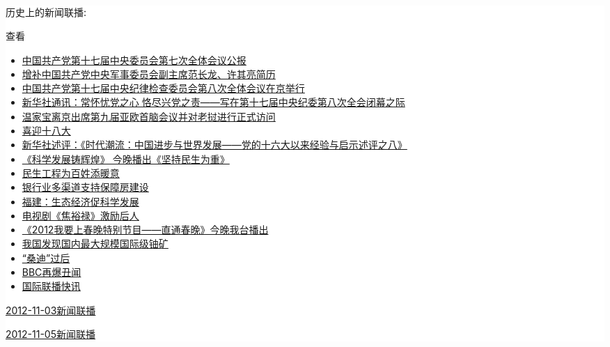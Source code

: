 




历史上的新闻联播:

 查看
 

* [中国共产党第十七届中央委员会第七次全体会议公报](#中国共产党第十七届中央委员会第七次全体会议公报)
* [增补中国共产党中央军事委员会副主席范长龙、许其亮简历](#增补中国共产党中央军事委员会副主席范长龙、许其亮简历)
* [中国共产党第十七届中央纪律检查委员会第八次全体会议在京举行](#中国共产党第十七届中央纪律检查委员会第八次全体会议在京举行)
* [新华社通讯：常怀忧党之心 恪尽兴党之责——写在第十七届中央纪委第八次全会闭幕之际](#新华社通讯：常怀忧党之心-恪尽兴党之责——写在第十七届中央纪委第八次全会闭幕之际)
* [温家宝离京出席第九届亚欧首脑会议并对老挝进行正式访问](#温家宝离京出席第九届亚欧首脑会议并对老挝进行正式访问)
* [喜迎十八大](#喜迎十八大)
* [新华社述评：《时代潮流：中国进步与世界发展——党的十六大以来经验与启示述评之八》](#新华社述评：《时代潮流：中国进步与世界发展——党的十六大以来经验与启示述评之八》)
* [《科学发展铸辉煌》 今晚播出《坚持民生为重》](#《科学发展铸辉煌》-今晚播出《坚持民生为重》)
* [民生工程为百姓添暖意](#民生工程为百姓添暖意)
* [银行业多渠道支持保障房建设](#银行业多渠道支持保障房建设)
* [福建：生态经济促科学发展](#福建：生态经济促科学发展)
* [电视剧《焦裕禄》激励后人](#电视剧《焦裕禄》激励后人)
* [《2012我要上春晚特别节目——直通春晚》今晚我台播出](#《2012我要上春晚特别节目——直通春晚》今晚我台播出)
* [我国发现国内最大规模国际级铀矿](#我国发现国内最大规模国际级铀矿)
* [“桑迪”过后](#“桑迪”过后)
* [BBC再爆丑闻](#bbc再爆丑闻)
* [国际联播快讯](#国际联播快讯)






[2012-11-03新闻联播](/xinwenlianbo/20121103)


[2012-11-05新闻联播](/xinwenlianbo/20121105)



